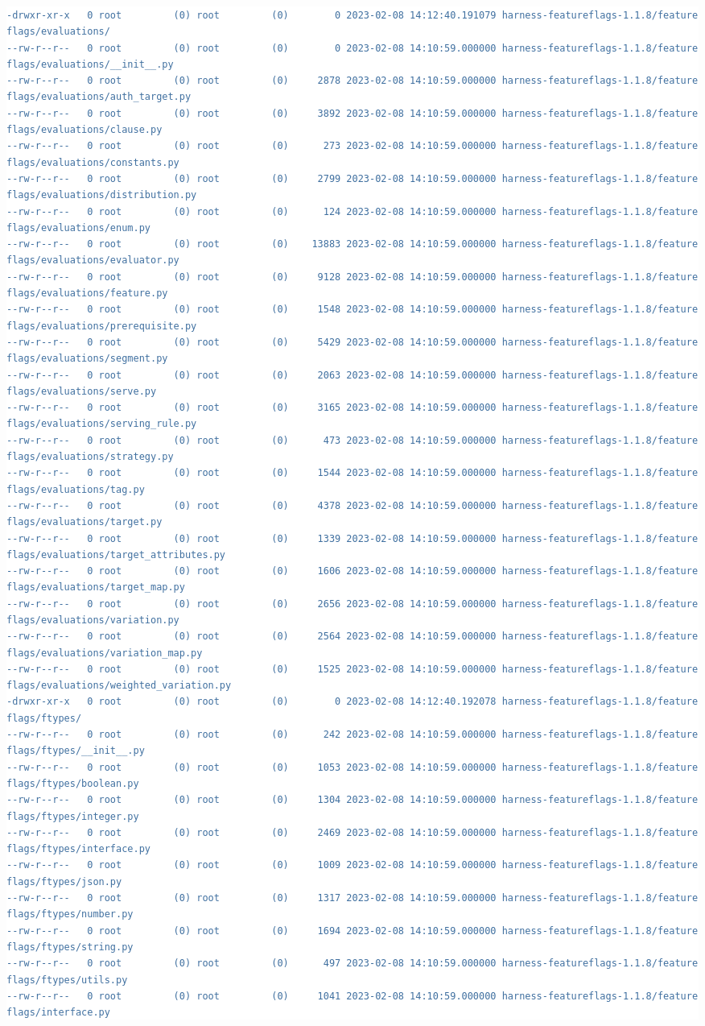 ```diff
-drwxr-xr-x   0 root         (0) root         (0)        0 2023-02-08 14:12:40.191079 harness-featureflags-1.1.8/featureflags/evaluations/
--rw-r--r--   0 root         (0) root         (0)        0 2023-02-08 14:10:59.000000 harness-featureflags-1.1.8/featureflags/evaluations/__init__.py
--rw-r--r--   0 root         (0) root         (0)     2878 2023-02-08 14:10:59.000000 harness-featureflags-1.1.8/featureflags/evaluations/auth_target.py
--rw-r--r--   0 root         (0) root         (0)     3892 2023-02-08 14:10:59.000000 harness-featureflags-1.1.8/featureflags/evaluations/clause.py
--rw-r--r--   0 root         (0) root         (0)      273 2023-02-08 14:10:59.000000 harness-featureflags-1.1.8/featureflags/evaluations/constants.py
--rw-r--r--   0 root         (0) root         (0)     2799 2023-02-08 14:10:59.000000 harness-featureflags-1.1.8/featureflags/evaluations/distribution.py
--rw-r--r--   0 root         (0) root         (0)      124 2023-02-08 14:10:59.000000 harness-featureflags-1.1.8/featureflags/evaluations/enum.py
--rw-r--r--   0 root         (0) root         (0)    13883 2023-02-08 14:10:59.000000 harness-featureflags-1.1.8/featureflags/evaluations/evaluator.py
--rw-r--r--   0 root         (0) root         (0)     9128 2023-02-08 14:10:59.000000 harness-featureflags-1.1.8/featureflags/evaluations/feature.py
--rw-r--r--   0 root         (0) root         (0)     1548 2023-02-08 14:10:59.000000 harness-featureflags-1.1.8/featureflags/evaluations/prerequisite.py
--rw-r--r--   0 root         (0) root         (0)     5429 2023-02-08 14:10:59.000000 harness-featureflags-1.1.8/featureflags/evaluations/segment.py
--rw-r--r--   0 root         (0) root         (0)     2063 2023-02-08 14:10:59.000000 harness-featureflags-1.1.8/featureflags/evaluations/serve.py
--rw-r--r--   0 root         (0) root         (0)     3165 2023-02-08 14:10:59.000000 harness-featureflags-1.1.8/featureflags/evaluations/serving_rule.py
--rw-r--r--   0 root         (0) root         (0)      473 2023-02-08 14:10:59.000000 harness-featureflags-1.1.8/featureflags/evaluations/strategy.py
--rw-r--r--   0 root         (0) root         (0)     1544 2023-02-08 14:10:59.000000 harness-featureflags-1.1.8/featureflags/evaluations/tag.py
--rw-r--r--   0 root         (0) root         (0)     4378 2023-02-08 14:10:59.000000 harness-featureflags-1.1.8/featureflags/evaluations/target.py
--rw-r--r--   0 root         (0) root         (0)     1339 2023-02-08 14:10:59.000000 harness-featureflags-1.1.8/featureflags/evaluations/target_attributes.py
--rw-r--r--   0 root         (0) root         (0)     1606 2023-02-08 14:10:59.000000 harness-featureflags-1.1.8/featureflags/evaluations/target_map.py
--rw-r--r--   0 root         (0) root         (0)     2656 2023-02-08 14:10:59.000000 harness-featureflags-1.1.8/featureflags/evaluations/variation.py
--rw-r--r--   0 root         (0) root         (0)     2564 2023-02-08 14:10:59.000000 harness-featureflags-1.1.8/featureflags/evaluations/variation_map.py
--rw-r--r--   0 root         (0) root         (0)     1525 2023-02-08 14:10:59.000000 harness-featureflags-1.1.8/featureflags/evaluations/weighted_variation.py
-drwxr-xr-x   0 root         (0) root         (0)        0 2023-02-08 14:12:40.192078 harness-featureflags-1.1.8/featureflags/ftypes/
--rw-r--r--   0 root         (0) root         (0)      242 2023-02-08 14:10:59.000000 harness-featureflags-1.1.8/featureflags/ftypes/__init__.py
--rw-r--r--   0 root         (0) root         (0)     1053 2023-02-08 14:10:59.000000 harness-featureflags-1.1.8/featureflags/ftypes/boolean.py
--rw-r--r--   0 root         (0) root         (0)     1304 2023-02-08 14:10:59.000000 harness-featureflags-1.1.8/featureflags/ftypes/integer.py
--rw-r--r--   0 root         (0) root         (0)     2469 2023-02-08 14:10:59.000000 harness-featureflags-1.1.8/featureflags/ftypes/interface.py
--rw-r--r--   0 root         (0) root         (0)     1009 2023-02-08 14:10:59.000000 harness-featureflags-1.1.8/featureflags/ftypes/json.py
--rw-r--r--   0 root         (0) root         (0)     1317 2023-02-08 14:10:59.000000 harness-featureflags-1.1.8/featureflags/ftypes/number.py
--rw-r--r--   0 root         (0) root         (0)     1694 2023-02-08 14:10:59.000000 harness-featureflags-1.1.8/featureflags/ftypes/string.py
--rw-r--r--   0 root         (0) root         (0)      497 2023-02-08 14:10:59.000000 harness-featureflags-1.1.8/featureflags/ftypes/utils.py
--rw-r--r--   0 root         (0) root         (0)     1041 2023-02-08 14:10:59.000000 harness-featureflags-1.1.8/featureflags/interface.py
```